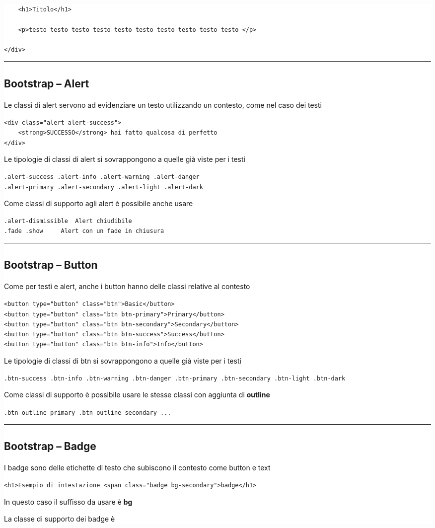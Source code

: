         <h1>Titolo</h1>

        <p>testo testo testo testo testo testo testo testo testo testo </p>

    </div>

---

## Bootstrap – Alert

Le classi di alert servono ad evidenziare un testo utilizzando un contesto\, come nel caso dei testi

    <div class="alert alert-success">
        <strong>SUCCESSO</strong> hai fatto qualcosa di perfetto
    </div>

Le tipologie di classi di alert si sovrappongono a quelle già viste per i testi

    .alert-success .alert-info .alert-warning .alert-danger
    .alert-primary .alert-secondary .alert-light .alert-dark

Come classi di supporto agli alert è possibile anche usare

    .alert-dismissible	Alert chiudibile
    .fade .show		Alert con un fade in chiusura

---

## Bootstrap – Button

Come per testi e alert\, anche i button hanno delle classi relative al contesto

    <button type="button" class="btn">Basic</button>
    <button type="button" class="btn btn-primary">Primary</button>
    <button type="button" class="btn btn-secondary">Secondary</button>
    <button type="button" class="btn btn-success">Success</button>
    <button type="button" class="btn btn-info">Info</button>

Le tipologie di classi di btn si sovrappongono a quelle già viste per i testi

    .btn-success .btn-info .btn-warning .btn-danger .btn-primary .btn-secondary .btn-light .btn-dark

Come classi di supporto è possibile usare le stesse classi con aggiunta di  __outline__

    .btn-outline-primary .btn-outline-secondary ...

---

## Bootstrap – Badge

I badge sono delle etichette di testo che subiscono il contesto come button e text

    <h1>Esempio di intestazione <span class="badge bg-secondary">badge</h1>

In questo caso il suffisso da usare è __bg__

La classe di supporto dei badge è
